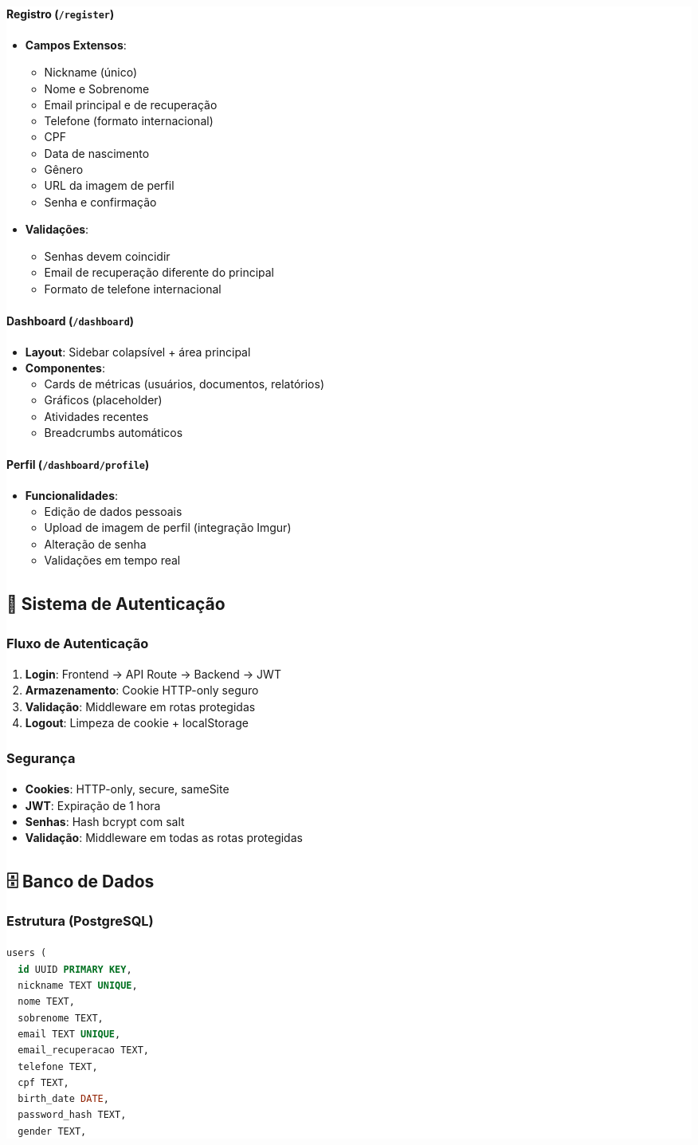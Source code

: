 #### **Registro (`/register`)**
- **Campos Extensos**:
  - Nickname (único)
  - Nome e Sobrenome
  - Email principal e de recuperação
  - Telefone (formato internacional)
  - CPF
  - Data de nascimento
  - Gênero
  - URL da imagem de perfil
  - Senha e confirmação

- **Validações**:
  - Senhas devem coincidir
  - Email de recuperação diferente do principal
  - Formato de telefone internacional

#### **Dashboard (`/dashboard`)**
- **Layout**: Sidebar colapsível + área principal
- **Componentes**:
  - Cards de métricas (usuários, documentos, relatórios)
  - Gráficos (placeholder)
  - Atividades recentes
  - Breadcrumbs automáticos

#### **Perfil (`/dashboard/profile`)**
- **Funcionalidades**:
  - Edição de dados pessoais
  - Upload de imagem de perfil (integração Imgur)
  - Alteração de senha
  - Validações em tempo real

## 🔐 **Sistema de Autenticação**

### **Fluxo de Autenticação**
1. **Login**: Frontend → API Route → Backend → JWT
2. **Armazenamento**: Cookie HTTP-only seguro
3. **Validação**: Middleware em rotas protegidas
4. **Logout**: Limpeza de cookie + localStorage

### **Segurança**
- **Cookies**: HTTP-only, secure, sameSite
- **JWT**: Expiração de 1 hora
- **Senhas**: Hash bcrypt com salt
- **Validação**: Middleware em todas as rotas protegidas

## 🗄️ **Banco de Dados**

### **Estrutura (PostgreSQL)**
```sql
users (
  id UUID PRIMARY KEY,
  nickname TEXT UNIQUE,
  nome TEXT,
  sobrenome TEXT,
  email TEXT UNIQUE,
  email_recuperacao TEXT,
  telefone TEXT,
  cpf TEXT,
  birth_date DATE,
  password_hash TEXT,
  gender TEXT,
```
